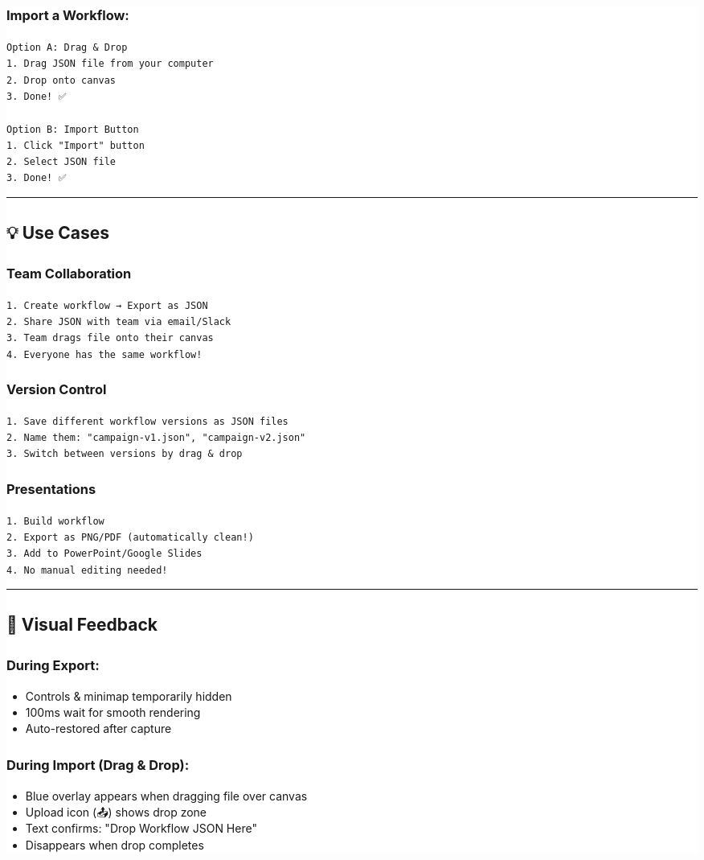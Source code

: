 ### Import a Workflow:
```
Option A: Drag & Drop
1. Drag JSON file from your computer
2. Drop onto canvas
3. Done! ✅

Option B: Import Button
1. Click "Import" button
2. Select JSON file
3. Done! ✅
```

---

## 💡 Use Cases

### Team Collaboration
```
1. Create workflow → Export as JSON
2. Share JSON with team via email/Slack
3. Team drags file onto their canvas
4. Everyone has the same workflow!
```

### Version Control
```
1. Save different workflow versions as JSON files
2. Name them: "campaign-v1.json", "campaign-v2.json"
3. Switch between versions by drag & drop
```

### Presentations
```
1. Build workflow
2. Export as PNG/PDF (automatically clean!)
3. Add to PowerPoint/Google Slides
4. No manual editing needed!
```

---

## 🎨 Visual Feedback

### **During Export:**
- Controls & minimap temporarily hidden
- 100ms wait for smooth rendering
- Auto-restored after capture

### **During Import (Drag & Drop):**
- Blue overlay appears when dragging file over canvas
- Upload icon (📤) shows drop zone
- Text confirms: "Drop Workflow JSON Here"
- Disappears when drop completes
